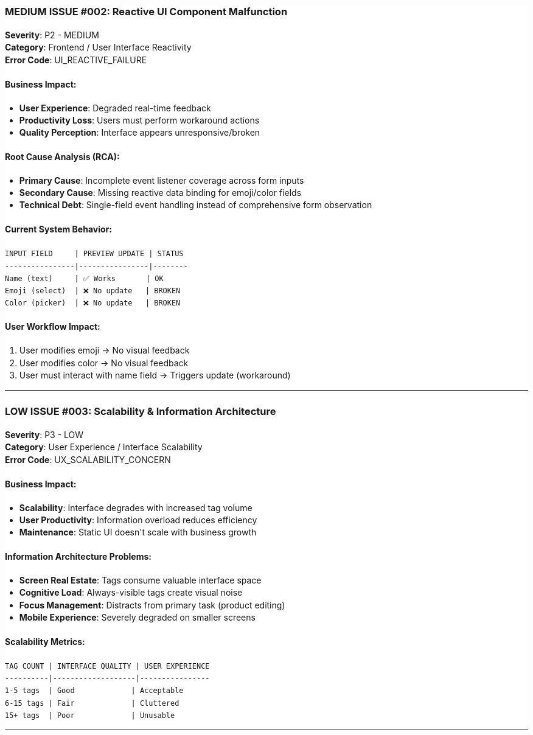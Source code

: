 
### MEDIUM ISSUE #002: Reactive UI Component Malfunction
**Severity**: P2 - MEDIUM  
**Category**: Frontend / User Interface Reactivity  
**Error Code**: UI_REACTIVE_FAILURE  

#### Business Impact:
- **User Experience**: Degraded real-time feedback
- **Productivity Loss**: Users must perform workaround actions
- **Quality Perception**: Interface appears unresponsive/broken

#### Root Cause Analysis (RCA):
- **Primary Cause**: Incomplete event listener coverage across form inputs
- **Secondary Cause**: Missing reactive data binding for emoji/color fields
- **Technical Debt**: Single-field event handling instead of comprehensive form observation

#### Current System Behavior:
```
INPUT FIELD     | PREVIEW UPDATE | STATUS
----------------|----------------|--------
Name (text)     | ✅ Works       | OK
Emoji (select)  | ❌ No update   | BROKEN
Color (picker)  | ❌ No update   | BROKEN
```

#### User Workflow Impact:
1. User modifies emoji → No visual feedback
2. User modifies color → No visual feedback  
3. User must interact with name field → Triggers update (workaround)

---

### LOW ISSUE #003: Scalability & Information Architecture
**Severity**: P3 - LOW  
**Category**: User Experience / Interface Scalability  
**Error Code**: UX_SCALABILITY_CONCERN  

#### Business Impact:
- **Scalability**: Interface degrades with increased tag volume
- **User Productivity**: Information overload reduces efficiency
- **Maintenance**: Static UI doesn't scale with business growth

#### Information Architecture Problems:
- **Screen Real Estate**: Tags consume valuable interface space
- **Cognitive Load**: Always-visible tags create visual noise
- **Focus Management**: Distracts from primary task (product editing)
- **Mobile Experience**: Severely degraded on smaller screens

#### Scalability Metrics:
```
TAG COUNT | INTERFACE QUALITY | USER EXPERIENCE
----------|-------------------|----------------
1-5 tags  | Good             | Acceptable
6-15 tags | Fair             | Cluttered
15+ tags  | Poor             | Unusable
```

---